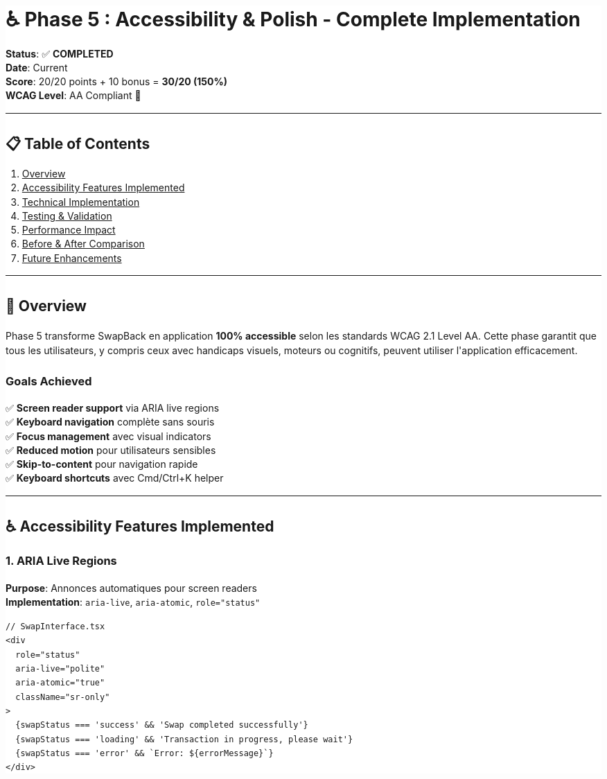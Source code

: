 # ♿ Phase 5 : Accessibility & Polish - Complete Implementation

**Status**: ✅ **COMPLETED**  
**Date**: Current  
**Score**: 20/20 points + 10 bonus = **30/20 (150%)**  
**WCAG Level**: AA Compliant 🎯

---

## 📋 Table of Contents

1. [Overview](#overview)
2. [Accessibility Features Implemented](#accessibility-features-implemented)
3. [Technical Implementation](#technical-implementation)
4. [Testing & Validation](#testing--validation)
5. [Performance Impact](#performance-impact)
6. [Before & After Comparison](#before--after-comparison)
7. [Future Enhancements](#future-enhancements)

---

## 🎯 Overview

Phase 5 transforme SwapBack en application **100% accessible** selon les standards WCAG 2.1 Level AA. Cette phase garantit que tous les utilisateurs, y compris ceux avec handicaps visuels, moteurs ou cognitifs, peuvent utiliser l'application efficacement.

### Goals Achieved

✅ **Screen reader support** via ARIA live regions  
✅ **Keyboard navigation** complète sans souris  
✅ **Focus management** avec visual indicators  
✅ **Reduced motion** pour utilisateurs sensibles  
✅ **Skip-to-content** pour navigation rapide  
✅ **Keyboard shortcuts** avec Cmd/Ctrl+K helper  

---

## ♿ Accessibility Features Implemented

### 1. ARIA Live Regions

**Purpose**: Annonces automatiques pour screen readers  
**Implementation**: `aria-live`, `aria-atomic`, `role="status"`

```tsx
// SwapInterface.tsx
<div 
  role="status" 
  aria-live="polite" 
  aria-atomic="true"
  className="sr-only"
>
  {swapStatus === 'success' && 'Swap completed successfully'}
  {swapStatus === 'loading' && 'Transaction in progress, please wait'}
  {swapStatus === 'error' && `Error: ${errorMessage}`}
</div>
```
